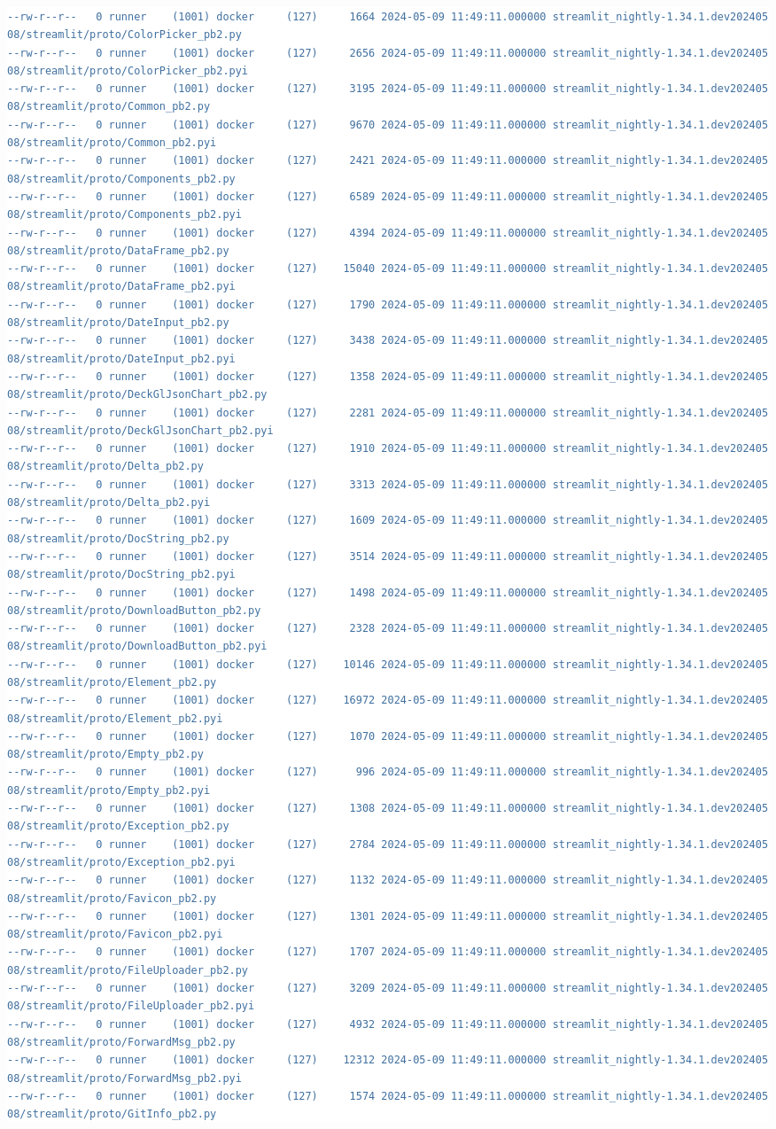 ```diff
--rw-r--r--   0 runner    (1001) docker     (127)     1664 2024-05-09 11:49:11.000000 streamlit_nightly-1.34.1.dev20240508/streamlit/proto/ColorPicker_pb2.py
--rw-r--r--   0 runner    (1001) docker     (127)     2656 2024-05-09 11:49:11.000000 streamlit_nightly-1.34.1.dev20240508/streamlit/proto/ColorPicker_pb2.pyi
--rw-r--r--   0 runner    (1001) docker     (127)     3195 2024-05-09 11:49:11.000000 streamlit_nightly-1.34.1.dev20240508/streamlit/proto/Common_pb2.py
--rw-r--r--   0 runner    (1001) docker     (127)     9670 2024-05-09 11:49:11.000000 streamlit_nightly-1.34.1.dev20240508/streamlit/proto/Common_pb2.pyi
--rw-r--r--   0 runner    (1001) docker     (127)     2421 2024-05-09 11:49:11.000000 streamlit_nightly-1.34.1.dev20240508/streamlit/proto/Components_pb2.py
--rw-r--r--   0 runner    (1001) docker     (127)     6589 2024-05-09 11:49:11.000000 streamlit_nightly-1.34.1.dev20240508/streamlit/proto/Components_pb2.pyi
--rw-r--r--   0 runner    (1001) docker     (127)     4394 2024-05-09 11:49:11.000000 streamlit_nightly-1.34.1.dev20240508/streamlit/proto/DataFrame_pb2.py
--rw-r--r--   0 runner    (1001) docker     (127)    15040 2024-05-09 11:49:11.000000 streamlit_nightly-1.34.1.dev20240508/streamlit/proto/DataFrame_pb2.pyi
--rw-r--r--   0 runner    (1001) docker     (127)     1790 2024-05-09 11:49:11.000000 streamlit_nightly-1.34.1.dev20240508/streamlit/proto/DateInput_pb2.py
--rw-r--r--   0 runner    (1001) docker     (127)     3438 2024-05-09 11:49:11.000000 streamlit_nightly-1.34.1.dev20240508/streamlit/proto/DateInput_pb2.pyi
--rw-r--r--   0 runner    (1001) docker     (127)     1358 2024-05-09 11:49:11.000000 streamlit_nightly-1.34.1.dev20240508/streamlit/proto/DeckGlJsonChart_pb2.py
--rw-r--r--   0 runner    (1001) docker     (127)     2281 2024-05-09 11:49:11.000000 streamlit_nightly-1.34.1.dev20240508/streamlit/proto/DeckGlJsonChart_pb2.pyi
--rw-r--r--   0 runner    (1001) docker     (127)     1910 2024-05-09 11:49:11.000000 streamlit_nightly-1.34.1.dev20240508/streamlit/proto/Delta_pb2.py
--rw-r--r--   0 runner    (1001) docker     (127)     3313 2024-05-09 11:49:11.000000 streamlit_nightly-1.34.1.dev20240508/streamlit/proto/Delta_pb2.pyi
--rw-r--r--   0 runner    (1001) docker     (127)     1609 2024-05-09 11:49:11.000000 streamlit_nightly-1.34.1.dev20240508/streamlit/proto/DocString_pb2.py
--rw-r--r--   0 runner    (1001) docker     (127)     3514 2024-05-09 11:49:11.000000 streamlit_nightly-1.34.1.dev20240508/streamlit/proto/DocString_pb2.pyi
--rw-r--r--   0 runner    (1001) docker     (127)     1498 2024-05-09 11:49:11.000000 streamlit_nightly-1.34.1.dev20240508/streamlit/proto/DownloadButton_pb2.py
--rw-r--r--   0 runner    (1001) docker     (127)     2328 2024-05-09 11:49:11.000000 streamlit_nightly-1.34.1.dev20240508/streamlit/proto/DownloadButton_pb2.pyi
--rw-r--r--   0 runner    (1001) docker     (127)    10146 2024-05-09 11:49:11.000000 streamlit_nightly-1.34.1.dev20240508/streamlit/proto/Element_pb2.py
--rw-r--r--   0 runner    (1001) docker     (127)    16972 2024-05-09 11:49:11.000000 streamlit_nightly-1.34.1.dev20240508/streamlit/proto/Element_pb2.pyi
--rw-r--r--   0 runner    (1001) docker     (127)     1070 2024-05-09 11:49:11.000000 streamlit_nightly-1.34.1.dev20240508/streamlit/proto/Empty_pb2.py
--rw-r--r--   0 runner    (1001) docker     (127)      996 2024-05-09 11:49:11.000000 streamlit_nightly-1.34.1.dev20240508/streamlit/proto/Empty_pb2.pyi
--rw-r--r--   0 runner    (1001) docker     (127)     1308 2024-05-09 11:49:11.000000 streamlit_nightly-1.34.1.dev20240508/streamlit/proto/Exception_pb2.py
--rw-r--r--   0 runner    (1001) docker     (127)     2784 2024-05-09 11:49:11.000000 streamlit_nightly-1.34.1.dev20240508/streamlit/proto/Exception_pb2.pyi
--rw-r--r--   0 runner    (1001) docker     (127)     1132 2024-05-09 11:49:11.000000 streamlit_nightly-1.34.1.dev20240508/streamlit/proto/Favicon_pb2.py
--rw-r--r--   0 runner    (1001) docker     (127)     1301 2024-05-09 11:49:11.000000 streamlit_nightly-1.34.1.dev20240508/streamlit/proto/Favicon_pb2.pyi
--rw-r--r--   0 runner    (1001) docker     (127)     1707 2024-05-09 11:49:11.000000 streamlit_nightly-1.34.1.dev20240508/streamlit/proto/FileUploader_pb2.py
--rw-r--r--   0 runner    (1001) docker     (127)     3209 2024-05-09 11:49:11.000000 streamlit_nightly-1.34.1.dev20240508/streamlit/proto/FileUploader_pb2.pyi
--rw-r--r--   0 runner    (1001) docker     (127)     4932 2024-05-09 11:49:11.000000 streamlit_nightly-1.34.1.dev20240508/streamlit/proto/ForwardMsg_pb2.py
--rw-r--r--   0 runner    (1001) docker     (127)    12312 2024-05-09 11:49:11.000000 streamlit_nightly-1.34.1.dev20240508/streamlit/proto/ForwardMsg_pb2.pyi
--rw-r--r--   0 runner    (1001) docker     (127)     1574 2024-05-09 11:49:11.000000 streamlit_nightly-1.34.1.dev20240508/streamlit/proto/GitInfo_pb2.py
```